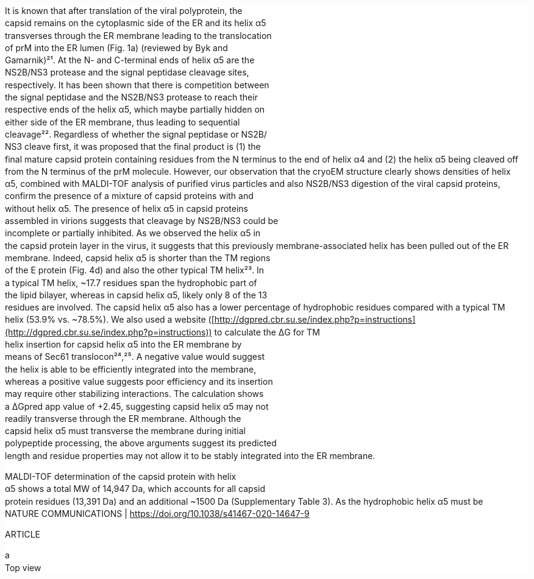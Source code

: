 It is known that after translation of the viral polyprotein, the  
capsid remains on the cytoplasmic side of the ER and its helix α5  
transverses through the ER membrane leading to the translocation  
of prM into the ER lumen (Fig. 1a) (reviewed by Byk and  
Gamarnik)²¹. At the N- and C-terminal ends of helix α5 are the  
NS2B/NS3 protease and the signal peptidase cleavage sites,  
respectively. It has been shown that there is competition between  
the signal peptidase and the NS2B/NS3 protease to reach their  
respective ends of the helix α5, which maybe partially hidden on  
either side of the ER membrane, thus leading to sequential  
cleavage²². Regardless of whether the signal peptidase or NS2B/  
NS3 cleave first, it was proposed that the final product is (1) the  
final mature capsid protein containing residues from the N terminus to the end of helix α4 and (2) the helix α5 being cleaved off  
from the N terminus of the prM molecule. However, our observation that the cryoEM structure clearly shows densities of helix  
α5, combined with MALDI-TOF analysis of purified virus particles and also NS2B/NS3 digestion of the viral capsid proteins,  
confirm the presence of a mixture of capsid proteins with and  
without helix α5. The presence of helix α5 in capsid proteins  
assembled in virions suggests that cleavage by NS2B/NS3 could be  
incomplete or partially inhibited. As we observed the helix α5 in  
the capsid protein layer in the virus, it suggests that this previously membrane-associated helix has been pulled out of the ER  
membrane. Indeed, capsid helix α5 is shorter than the TM regions  
of the E protein (Fig. 4d) and also the other typical TM helix²³. In  
a typical TM helix, ~17.7 residues span the hydrophobic part of  
the lipid bilayer, whereas in capsid helix α5, likely only 8 of the 13  
residues are involved. The capsid helix α5 also has a lower percentage of hydrophobic residues compared with a typical TM  
helix (53.9% vs. ~78.5%). We also used a website ([http://dgpred.cbr.su.se/index.php?p=instructions](http://dgpred.cbr.su.se/index.php?p=instructions)) to calculate the ΔG for TM  
helix insertion for capsid helix α5 into the ER membrane by  
means of Sec61 translocon²⁴,²⁵. A negative value would suggest  
the helix is able to be efficiently integrated into the membrane,  
whereas a positive value suggests poor efficiency and its insertion  
may require other stabilizing interactions. The calculation shows  
a ΔGpred app value of +2.45, suggesting capsid helix α5 may not  
readily transverse through the ER membrane. Although the  
capsid helix α5 must transverse the membrane during initial  
polypeptide processing, the above arguments suggest its predicted  
length and residue properties may not allow it to be stably integrated into the ER membrane.  

MALDI-TOF determination of the capsid protein with helix  
α5 shows a total MW of 14,947 Da, which accounts for all capsid  
protein residues (13,391 Da) and an additional ~1500 Da (Supplementary Table 3). As the hydrophobic helix α5 must be  
NATURE COMMUNICATIONS | https://doi.org/10.1038/s41467-020-14647-9

ARTICLE

a  
Top view  
